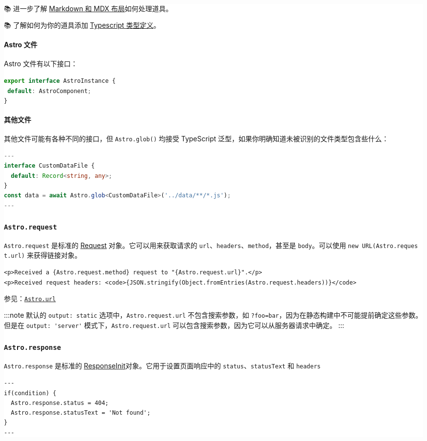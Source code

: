 📚 进一步了解 [Markdown 和 MDX 布局](/zh-cn/guides/markdown-content/#frontmatter-布局)如何处理道具。

📚 了解如何为你的道具添加 [Typescript 类型定义](/zh-cn/guides/typescript/#组件参数)。

#### Astro 文件

Astro 文件有以下接口：

```ts
export interface AstroInstance {
 default: AstroComponent;
}
```

#### 其他文件

其他文件可能有各种不同的接口，但 `Astro.glob()` 均接受 TypeScript 泛型，如果你明确知道未被识别的文件类型包含些什么：

```ts
---
interface CustomDataFile {
  default: Record<string, any>;
}
const data = await Astro.glob<CustomDataFile>('../data/**/*.js');
---
```

### `Astro.request`

`Astro.request` 是标准的 [Request](https://developer.mozilla.org/en-US/docs/Web/API/Request) 对象。它可以用来获取请求的 `url`、`headers`、`method`，甚至是 `body`。可以使用 `new URL(Astro.request.url)` 来获得链接对象。

```astro
<p>Received a {Astro.request.method} request to "{Astro.request.url}".</p>
<p>Received request headers: <code>{JSON.stringify(Object.fromEntries(Astro.request.headers))}</code>
```

参见：[`Astro.url`](#astrourl)

:::note
默认的 `output: static` 选项中，`Astro.request.url` 不包含搜索参数，如 `?foo=bar`，因为在静态构建中不可能提前确定这些参数。但是在 `output: 'server'` 模式下，`Astro.request.url` 可以包含搜索参数，因为它可以从服务器请求中确定。
:::

### `Astro.response`

`Astro.response` 是标准的 [ResponseInit](https://developer.mozilla.org/en-US/docs/Web/API/Response/Response#init)对象。它用于设置页面响应中的 `status`、`statusText` 和 `headers`

```astro
---
if(condition) {
  Astro.response.status = 404;
  Astro.response.statusText = 'Not found';
}
---
```
